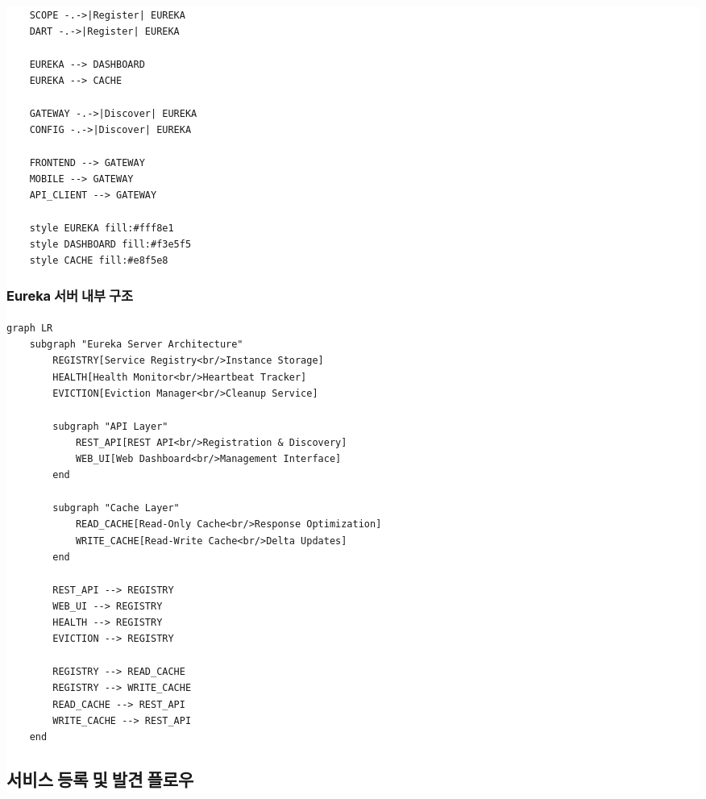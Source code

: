```mermaid
    SCOPE -.->|Register| EUREKA
    DART -.->|Register| EUREKA
    
    EUREKA --> DASHBOARD
    EUREKA --> CACHE
    
    GATEWAY -.->|Discover| EUREKA
    CONFIG -.->|Discover| EUREKA
    
    FRONTEND --> GATEWAY
    MOBILE --> GATEWAY
    API_CLIENT --> GATEWAY
    
    style EUREKA fill:#fff8e1
    style DASHBOARD fill:#f3e5f5
    style CACHE fill:#e8f5e8
```

### Eureka 서버 내부 구조

```mermaid
graph LR
    subgraph "Eureka Server Architecture"
        REGISTRY[Service Registry<br/>Instance Storage]
        HEALTH[Health Monitor<br/>Heartbeat Tracker]
        EVICTION[Eviction Manager<br/>Cleanup Service]
        
        subgraph "API Layer"
            REST_API[REST API<br/>Registration & Discovery]
            WEB_UI[Web Dashboard<br/>Management Interface]
        end
        
        subgraph "Cache Layer"
            READ_CACHE[Read-Only Cache<br/>Response Optimization]
            WRITE_CACHE[Read-Write Cache<br/>Delta Updates]
        end
        
        REST_API --> REGISTRY
        WEB_UI --> REGISTRY
        HEALTH --> REGISTRY
        EVICTION --> REGISTRY
        
        REGISTRY --> READ_CACHE
        REGISTRY --> WRITE_CACHE
        READ_CACHE --> REST_API
        WRITE_CACHE --> REST_API
    end
```

## 서비스 등록 및 발견 플로우
